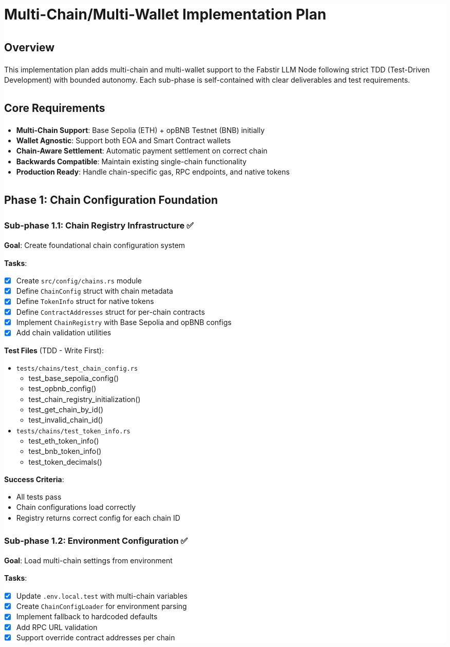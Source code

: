 # Multi-Chain/Multi-Wallet Implementation Plan

## Overview

This implementation plan adds multi-chain and multi-wallet support to the Fabstir LLM Node following strict TDD (Test-Driven Development) with bounded autonomy. Each sub-phase is self-contained with clear deliverables and test requirements.

## Core Requirements

- **Multi-Chain Support**: Base Sepolia (ETH) + opBNB Testnet (BNB) initially
- **Wallet Agnostic**: Support both EOA and Smart Contract wallets
- **Chain-Aware Settlement**: Automatic payment settlement on correct chain
- **Backwards Compatible**: Maintain existing single-chain functionality
- **Production Ready**: Handle chain-specific gas, RPC endpoints, and native tokens

## Phase 1: Chain Configuration Foundation

### Sub-phase 1.1: Chain Registry Infrastructure ✅
**Goal**: Create foundational chain configuration system

**Tasks**:
- [x] Create `src/config/chains.rs` module
- [x] Define `ChainConfig` struct with chain metadata
- [x] Define `TokenInfo` struct for native tokens
- [x] Define `ContractAddresses` struct for per-chain contracts
- [x] Implement `ChainRegistry` with Base Sepolia and opBNB configs
- [x] Add chain validation utilities

**Test Files** (TDD - Write First):
- `tests/chains/test_chain_config.rs`
  - test_base_sepolia_config()
  - test_opbnb_config()
  - test_chain_registry_initialization()
  - test_get_chain_by_id()
  - test_invalid_chain_id()
- `tests/chains/test_token_info.rs`
  - test_eth_token_info()
  - test_bnb_token_info()
  - test_token_decimals()

**Success Criteria**:
- All tests pass
- Chain configurations load correctly
- Registry returns correct config for each chain ID

### Sub-phase 1.2: Environment Configuration ✅
**Goal**: Load multi-chain settings from environment

**Tasks**:
- [x] Update `.env.local.test` with multi-chain variables
- [x] Create `ChainConfigLoader` for environment parsing
- [x] Implement fallback to hardcoded defaults
- [x] Add RPC URL validation
- [x] Support override contract addresses per chain
